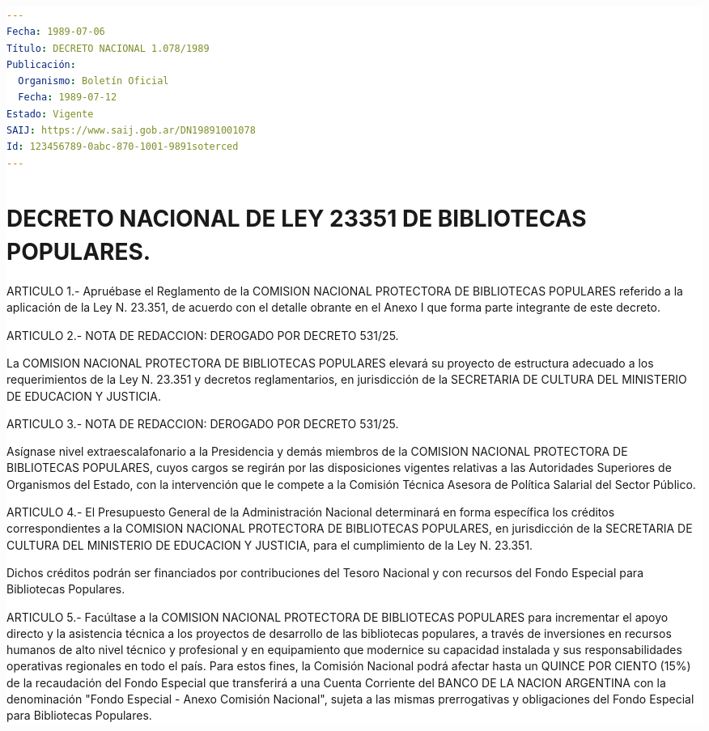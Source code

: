 ```yaml
---
Fecha: 1989-07-06
Título: DECRETO NACIONAL 1.078/1989
Publicación:
  Organismo: Boletín Oficial
  Fecha: 1989-07-12
Estado: Vigente
SAIJ: https://www.saij.gob.ar/DN19891001078
Id: 123456789-0abc-870-1001-9891soterced
---
```

# DECRETO NACIONAL DE LEY 23351 DE BIBLIOTECAS POPULARES.

<a id="1"></a>
ARTICULO 1.- Apruébase el Reglamento de la COMISION NACIONAL PROTECTORA DE BIBLIOTECAS POPULARES referido a la aplicación de la Ley N. 23.351, de acuerdo con el detalle obrante en el Anexo I que forma parte integrante de este decreto.

<a id="2"></a>
ARTICULO 2.- NOTA DE REDACCION: DEROGADO POR DECRETO 531/25.

La COMISION NACIONAL PROTECTORA DE BIBLIOTECAS POPULARES elevará su proyecto de estructura adecuado a los requerimientos de la Ley N. 23.351 y decretos reglamentarios, en jurisdicción de la SECRETARIA DE CULTURA DEL MINISTERIO DE EDUCACION Y JUSTICIA.

<a id="3"></a>
ARTICULO 3.- NOTA DE REDACCION: DEROGADO POR DECRETO 531/25.

Asígnase nivel extraescalafonario a la Presidencia y demás miembros de la COMISION NACIONAL PROTECTORA DE BIBLIOTECAS POPULARES, cuyos cargos se regirán por las disposiciones vigentes relativas a las Autoridades Superiores de Organismos del Estado, con la intervención que le compete a la Comisión Técnica Asesora de Política Salarial del Sector Público.

<a id="4"></a>
ARTICULO 4.- El Presupuesto General de la Administración Nacional determinará en forma específica los créditos correspondientes a la COMISION NACIONAL PROTECTORA DE BIBLIOTECAS POPULARES, en jurisdicción de la SECRETARIA DE CULTURA DEL MINISTERIO DE EDUCACION Y JUSTICIA, para el cumplimiento de la Ley N. 23.351.

Dichos créditos podrán ser financiados por contribuciones del Tesoro Nacional y con recursos del Fondo Especial para Bibliotecas Populares.

<a id="5"></a>
ARTICULO 5.- Facúltase a la COMISION NACIONAL PROTECTORA DE BIBLIOTECAS POPULARES para incrementar el apoyo directo y la asistencia técnica a los proyectos de desarrollo de las bibliotecas populares, a través de inversiones en recursos humanos de alto nivel técnico y profesional y en equipamiento que modernice su capacidad instalada y sus responsabilidades operativas regionales en todo el país. Para estos fines, la Comisión Nacional podrá afectar hasta un QUINCE POR CIENTO (15%) de la recaudación del Fondo Especial que transferirá a una Cuenta Corriente del BANCO DE LA NACION ARGENTINA con la denominación "Fondo Especial - Anexo Comisión Nacional", sujeta a las mismas prerrogativas y obligaciones del Fondo Especial para Bibliotecas Populares.
